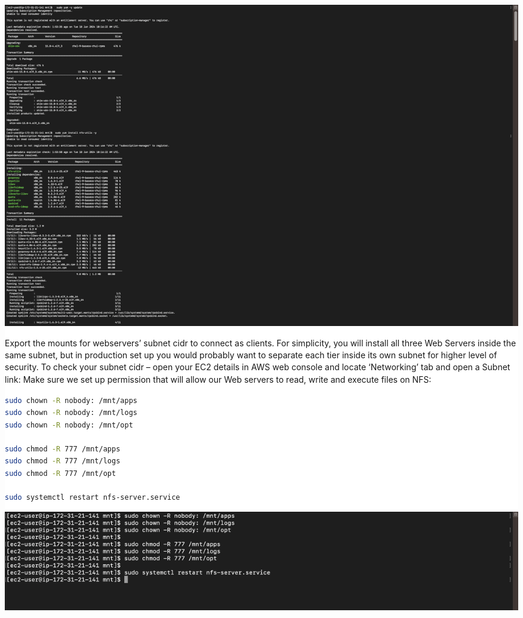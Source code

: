 ![image21](<img/NFS_Installation_Server.png>)

Export the mounts for webservers’ subnet cidr to connect as clients. For simplicity, you will install all three Web Servers inside the same subnet, but in production set up you would probably want to separate each tier inside its own subnet for higher level of security. To check your subnet cidr – open your EC2 details in AWS web console and locate ‘Networking’ tab and open a Subnet link:
Make sure we set up permission that will allow our Web servers to read, write and execute files on NFS:

```bash
sudo chown -R nobody: /mnt/apps
sudo chown -R nobody: /mnt/logs
sudo chown -R nobody: /mnt/opt

sudo chmod -R 777 /mnt/apps
sudo chmod -R 777 /mnt/logs
sudo chmod -R 777 /mnt/opt

sudo systemctl restart nfs-server.service
```

![image22](<img/permission.png>)

